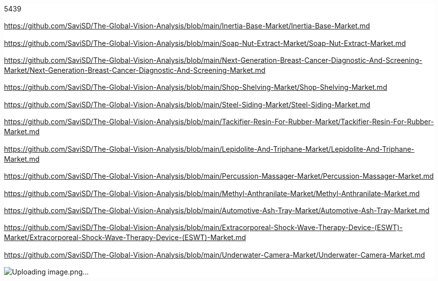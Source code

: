 5439</p><p><a href="https://github.com/SaviSD/The-Global-Vision-Analysis/blob/main/Inertia-Base-Market/Inertia-Base-Market.md">https://github.com/SaviSD/The-Global-Vision-Analysis/blob/main/Inertia-Base-Market/Inertia-Base-Market.md</a></p><p><a href="https://github.com/SaviSD/The-Global-Vision-Analysis/blob/main/Soap-Nut-Extract-Market/Soap-Nut-Extract-Market.md">https://github.com/SaviSD/The-Global-Vision-Analysis/blob/main/Soap-Nut-Extract-Market/Soap-Nut-Extract-Market.md</a></p><p><a href="https://github.com/SaviSD/The-Global-Vision-Analysis/blob/main/Next-Generation-Breast-Cancer-Diagnostic-And-Screening-Market/Next-Generation-Breast-Cancer-Diagnostic-And-Screening-Market.md">https://github.com/SaviSD/The-Global-Vision-Analysis/blob/main/Next-Generation-Breast-Cancer-Diagnostic-And-Screening-Market/Next-Generation-Breast-Cancer-Diagnostic-And-Screening-Market.md</a></p><p><a href="https://github.com/SaviSD/The-Global-Vision-Analysis/blob/main/Shop-Shelving-Market/Shop-Shelving-Market.md">https://github.com/SaviSD/The-Global-Vision-Analysis/blob/main/Shop-Shelving-Market/Shop-Shelving-Market.md</a></p><p><a href="https://github.com/SaviSD/The-Global-Vision-Analysis/blob/main/Steel-Siding-Market/Steel-Siding-Market.md">https://github.com/SaviSD/The-Global-Vision-Analysis/blob/main/Steel-Siding-Market/Steel-Siding-Market.md</a></p><p><a href="https://github.com/SaviSD/The-Global-Vision-Analysis/blob/main/Tackifier-Resin-For-Rubber-Market/Tackifier-Resin-For-Rubber-Market.md">https://github.com/SaviSD/The-Global-Vision-Analysis/blob/main/Tackifier-Resin-For-Rubber-Market/Tackifier-Resin-For-Rubber-Market.md</a></p><p><a href="https://github.com/SaviSD/The-Global-Vision-Analysis/blob/main/Lepidolite-And-Triphane-Market/Lepidolite-And-Triphane-Market.md">https://github.com/SaviSD/The-Global-Vision-Analysis/blob/main/Lepidolite-And-Triphane-Market/Lepidolite-And-Triphane-Market.md</a></p><p><a href="https://github.com/SaviSD/The-Global-Vision-Analysis/blob/main/Percussion-Massager-Market/Percussion-Massager-Market.md">https://github.com/SaviSD/The-Global-Vision-Analysis/blob/main/Percussion-Massager-Market/Percussion-Massager-Market.md</a></p><p><a href="https://github.com/SaviSD/The-Global-Vision-Analysis/blob/main/Methyl-Anthranilate-Market/Methyl-Anthranilate-Market.md">https://github.com/SaviSD/The-Global-Vision-Analysis/blob/main/Methyl-Anthranilate-Market/Methyl-Anthranilate-Market.md</a></p><p><a href="https://github.com/SaviSD/The-Global-Vision-Analysis/blob/main/Automotive-Ash-Tray-Market/Automotive-Ash-Tray-Market.md">https://github.com/SaviSD/The-Global-Vision-Analysis/blob/main/Automotive-Ash-Tray-Market/Automotive-Ash-Tray-Market.md</a></p><p><a href="https://github.com/SaviSD/The-Global-Vision-Analysis/blob/main/Extracorporeal-Shock-Wave-Therapy-Device-(ESWT)-Market/Extracorporeal-Shock-Wave-Therapy-Device-(ESWT)-Market.md">https://github.com/SaviSD/The-Global-Vision-Analysis/blob/main/Extracorporeal-Shock-Wave-Therapy-Device-(ESWT)-Market/Extracorporeal-Shock-Wave-Therapy-Device-(ESWT)-Market.md</a></p><p><a href="https://github.com/SaviSD/The-Global-Vision-Analysis/blob/main/Underwater-Camera-Market/Underwater-Camera-Market.md">https://github.com/SaviSD/The-Global-Vision-Analysis/blob/main/Underwater-Camera-Market/Underwater-Camera-Market.md</a></p>
![Uploading image.png…]()
